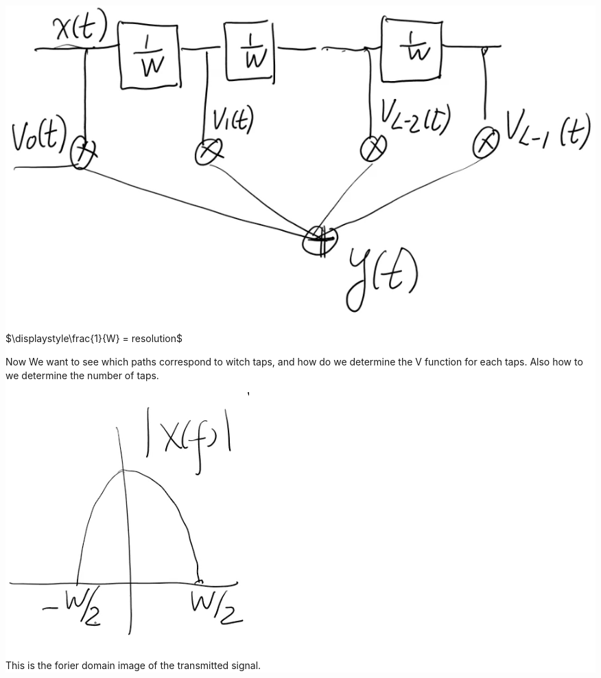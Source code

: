 ![Tapped Delay Line Model](images/tapped_delay_line_model.png)

$\displaystyle\frac{1}{W} = resolution$ 

Now We want to see which paths correspond to witch taps, and how do we determine the V function for each taps.  Also how to we determine the number of taps.

![Band Limited](images/band_limited.png)

This is the forier domain image of the transmitted signal.
